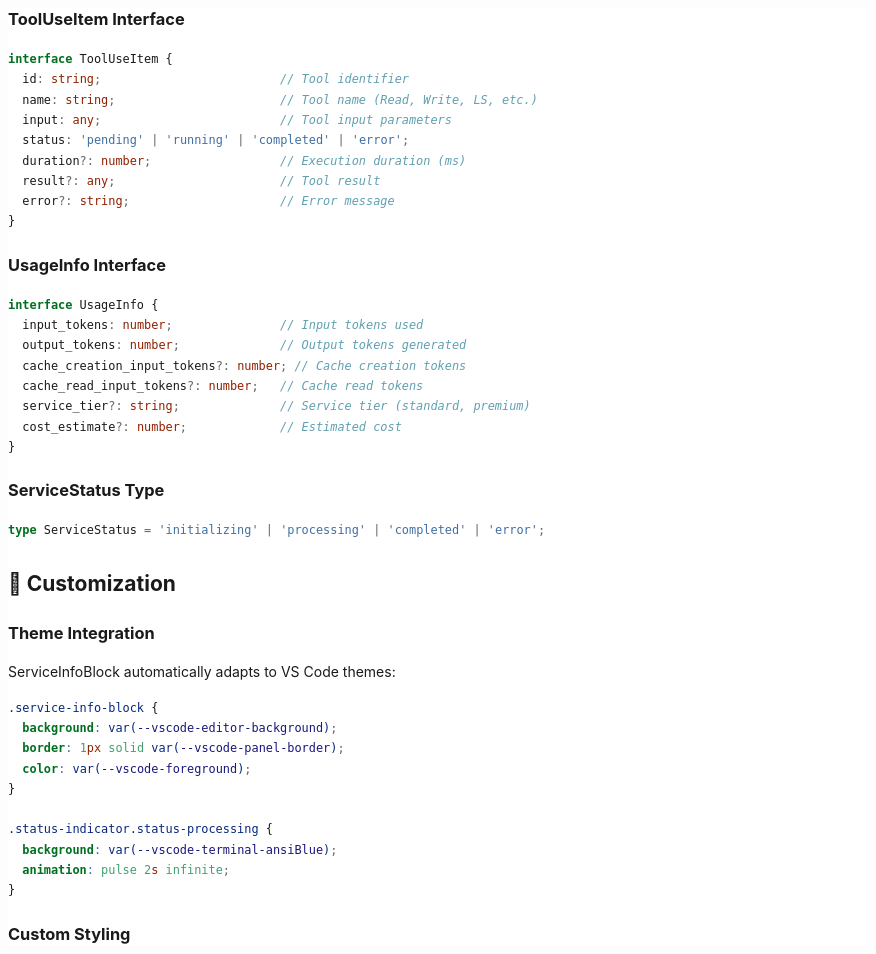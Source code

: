 ### ToolUseItem Interface

```typescript
interface ToolUseItem {
  id: string;                         // Tool identifier
  name: string;                       // Tool name (Read, Write, LS, etc.)
  input: any;                         // Tool input parameters
  status: 'pending' | 'running' | 'completed' | 'error';
  duration?: number;                  // Execution duration (ms)
  result?: any;                       // Tool result
  error?: string;                     // Error message
}
```

### UsageInfo Interface

```typescript
interface UsageInfo {
  input_tokens: number;               // Input tokens used
  output_tokens: number;              // Output tokens generated
  cache_creation_input_tokens?: number; // Cache creation tokens
  cache_read_input_tokens?: number;   // Cache read tokens
  service_tier?: string;              // Service tier (standard, premium)
  cost_estimate?: number;             // Estimated cost
}
```

### ServiceStatus Type

```typescript
type ServiceStatus = 'initializing' | 'processing' | 'completed' | 'error';
```

## 🎨 Customization

### Theme Integration

ServiceInfoBlock automatically adapts to VS Code themes:

```css
.service-info-block {
  background: var(--vscode-editor-background);
  border: 1px solid var(--vscode-panel-border);
  color: var(--vscode-foreground);
}

.status-indicator.status-processing {
  background: var(--vscode-terminal-ansiBlue);
  animation: pulse 2s infinite;
}
```

### Custom Styling
